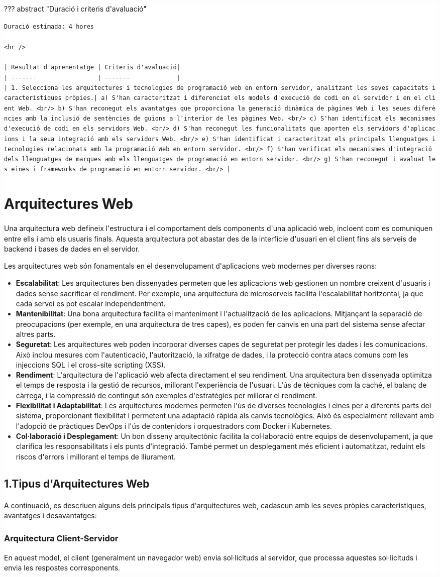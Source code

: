 

??? abstract "Duració i criteris d'avaluació"

    Duració estimada: 4 hores

    <hr />

    | Resultat d'aprenentatge | Criteris d'avaluació|
    | -------                 | -------             |
    | 1. Selecciona les arquitectures i tecnologies de programació web en entorn servidor, analitzant les seves capacitats i característiques pròpies.| a) S'han caracteritzat i diferenciat els models d'execució de codi en el servidor i en el client Web. <br/> b) S'han reconegut els avantatges que proporciona la generació dinàmica de pàgines Web i les seues diferències amb la inclusió de sentències de guions a l'interior de les pàgines Web. <br/> c) S'han identificat els mecanismes d'execució de codi en els servidors Web. <br/> d) S'han reconegut les funcionalitats que aporten els servidors d'aplicacions i la seua integració amb els servidors Web. <br/> e) S'han identificat i caracteritzat els principals llenguatges i tecnologies relacionats amb la programació Web en entorn servidor. <br/> f) S'han verificat els mecanismes d'integració dels llenguatges de marques amb els llenguatges de programació en entorn servidor. <br/> g) S'han reconegut i avaluat les eines i frameworks de programació en entorn servidor. <br/> |

# Arquitectures Web

Una arquitectura web defineix l'estructura i el comportament dels components d'una aplicació web, incloent com es comuniquen entre ells i amb els usuaris finals. Aquesta arquitectura pot abastar des de la interfície d'usuari en el client fins als serveis de backend i bases de dades en el servidor.

Les arquitectures web són fonamentals en el desenvolupament d'aplicacions web modernes per diverses raons:

- **Escalabilitat**: Les arquitectures ben dissenyades permeten que les aplicacions web gestionen un nombre creixent d'usuaris i dades sense sacrificar el rendiment. Per exemple, una arquitectura de microserveis facilita l'escalabilitat horitzontal, ja que cada servei es pot escalar independentment.
- **Mantenibilitat**: Una bona arquitectura facilita el manteniment i l'actualització de les aplicacions. Mitjançant la separació de preocupacions (per exemple, en una arquitectura de tres capes), es poden fer canvis en una part del sistema sense afectar altres parts.
- **Seguretat**: Les arquitectures web poden incorporar diverses capes de seguretat per protegir les dades i les comunicacions. Això inclou mesures com l'autenticació, l'autorització, la xifratge de dades, i la protecció contra atacs comuns com les injeccions SQL i el cross-site scripting (XSS).
- **Rendiment**: L'arquitectura de l'aplicació web afecta directament el seu rendiment. Una arquitectura ben dissenyada optimitza el temps de resposta i la gestió de recursos, millorant l'experiència de l'usuari. L'ús de tècniques com la caché, el balanç de càrrega, i la compressió de contingut són exemples d'estratègies per millorar el rendiment.
- **Flexibilitat i Adaptabilitat**: Les arquitectures modernes permeten l'ús de diverses tecnologies i eines per a diferents parts del sistema, proporcionant flexibilitat i permetent una adaptació ràpida als canvis tecnològics. Això és especialment rellevant amb l'adopció de pràctiques DevOps i l'ús de contenidors i orquestradors com Docker i Kubernetes.
- **Col·laboració i Desplegament**: Un bon disseny arquitectònic facilita la col·laboració entre equips de desenvolupament, ja que clarifica les responsabilitats i els punts d'integració. També permet un desplegament més eficient i automatitzat, reduint els riscos d'errors i millorant el temps de lliurament.

## 1.Tipus d'Arquitectures Web

A continuació, es descriuen alguns dels principals tipus d'arquitectures web, cadascun amb les seves pròpies característiques, avantatges i desavantatges:

### Arquitectura Client-Servidor

En aquest model, el client (generalment un navegador web) envia sol·licituds al servidor, que processa aquestes sol·licituds i envia les respostes corresponents.
